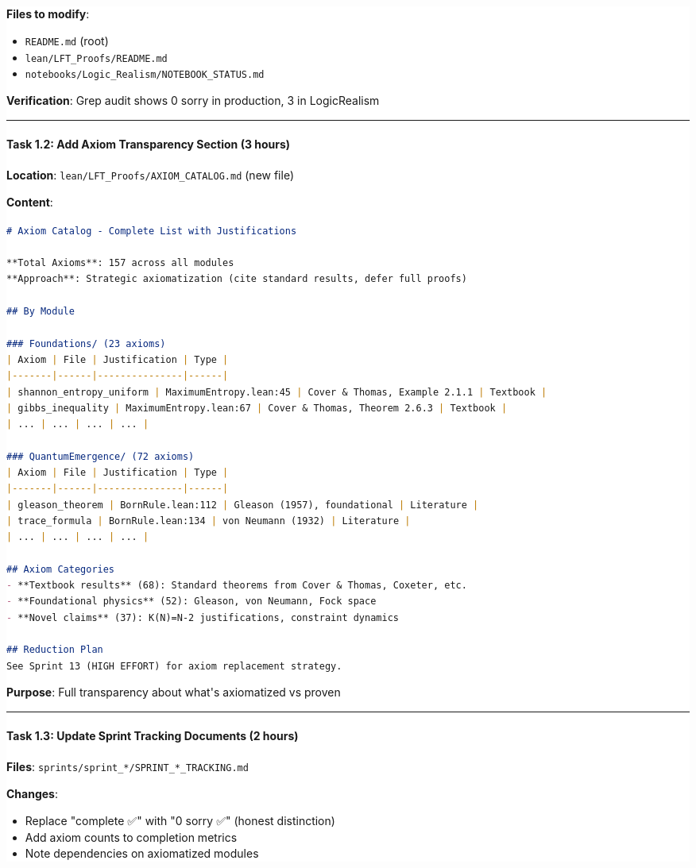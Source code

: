**Files to modify**:
- `README.md` (root)
- `lean/LFT_Proofs/README.md`
- `notebooks/Logic_Realism/NOTEBOOK_STATUS.md`

**Verification**: Grep audit shows 0 sorry in production, 3 in LogicRealism

---

#### Task 1.2: Add Axiom Transparency Section (3 hours)
**Location**: `lean/LFT_Proofs/AXIOM_CATALOG.md` (new file)

**Content**:
```markdown
# Axiom Catalog - Complete List with Justifications

**Total Axioms**: 157 across all modules
**Approach**: Strategic axiomatization (cite standard results, defer full proofs)

## By Module

### Foundations/ (23 axioms)
| Axiom | File | Justification | Type |
|-------|------|---------------|------|
| shannon_entropy_uniform | MaximumEntropy.lean:45 | Cover & Thomas, Example 2.1.1 | Textbook |
| gibbs_inequality | MaximumEntropy.lean:67 | Cover & Thomas, Theorem 2.6.3 | Textbook |
| ... | ... | ... | ... |

### QuantumEmergence/ (72 axioms)
| Axiom | File | Justification | Type |
|-------|------|---------------|------|
| gleason_theorem | BornRule.lean:112 | Gleason (1957), foundational | Literature |
| trace_formula | BornRule.lean:134 | von Neumann (1932) | Literature |
| ... | ... | ... | ... |

## Axiom Categories
- **Textbook results** (68): Standard theorems from Cover & Thomas, Coxeter, etc.
- **Foundational physics** (52): Gleason, von Neumann, Fock space
- **Novel claims** (37): K(N)=N-2 justifications, constraint dynamics

## Reduction Plan
See Sprint 13 (HIGH EFFORT) for axiom replacement strategy.
```

**Purpose**: Full transparency about what's axiomatized vs proven

---

#### Task 1.3: Update Sprint Tracking Documents (2 hours)
**Files**: `sprints/sprint_*/SPRINT_*_TRACKING.md`

**Changes**:
- Replace "complete ✅" with "0 sorry ✅" (honest distinction)
- Add axiom counts to completion metrics
- Note dependencies on axiomatized modules
